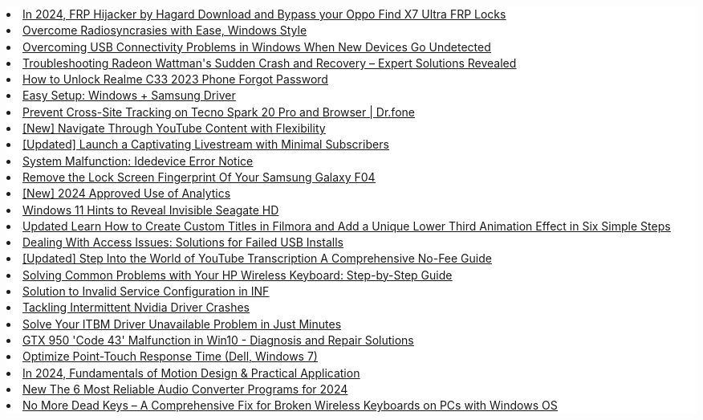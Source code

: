 <li><a href="https://android-frp.techidaily.com/in-2024-frp-hijacker-by-hagard-download-and-bypass-your-oppo-find-x7-ultra-frp-locks-by-drfone-android/"><u>In 2024, FRP Hijacker by Hagard Download and Bypass your Oppo Find X7 Ultra FRP Locks</u></a></li>
<li><a href="https://driver-error.techidaily.com/1721100753226-overcome-radiosyncrasies-with-ease-windows-style/"><u>Overcome Radiosyncrasies with Ease, Windows Style</u></a></li>
<li><a href="https://driver-error.techidaily.com/overcoming-usb-connectivity-problems-in-windows-when-new-devices-go-undetected/"><u>Overcoming USB Connectivity Problems in Windows When New Devices Go Undetected</u></a></li>
<li><a href="https://driver-error.techidaily.com/1721105092287-troubleshooting-radeon-wattmans-sudden-crash-and-recovery-expert-solutions-revealed/"><u>Troubleshooting Radeon Wattman's Sudden Crash and Recovery – Expert Solutions Revealed</u></a></li>
<li><a href="https://review-topics.techidaily.com/how-to-unlock-realme-c33-2023-phone-forgot-password-by-drfone-android-unlock-android-unlock/"><u>How to Unlock Realme C33 2023 Phone Forgot Password</u></a></li>
<li><a href="https://driver-error.techidaily.com/easy-setup-windows-plus-samsung-driver/"><u>Easy Setup: Windows + Samsung Driver</u></a></li>
<li><a href="https://fake-location.techidaily.com/prevent-cross-site-tracking-on-tecno-spark-20-pro-and-browser-drfone-by-drfone-virtual-android/"><u>Prevent Cross-Site Tracking on Tecno Spark 20 Pro and Browser | Dr.fone</u></a></li>
<li><a href="https://youtube-stream.techidaily.com/new-navigate-through-youtube-content-with-flexibility/"><u>[New] Navigate Through YouTube Content with Flexibility</u></a></li>
<li><a href="https://extra-approaches.techidaily.com/updated-launch-a-captivating-livestream-with-minimal-subscribers/"><u>[Updated] Launch a Captivating Livestream with Minimal Subscribers</u></a></li>
<li><a href="https://driver-error.techidaily.com/system-malfunction-idedevice-error-notice/"><u>System Malfunction: Idedevice Error Notice</u></a></li>
<li><a href="https://android-unlock.techidaily.com/remove-the-lock-screen-fingerprint-of-your-samsung-galaxy-f04-by-drfone-android/"><u>Remove the Lock Screen Fingerprint Of Your Samsung Galaxy F04</u></a></li>
<li><a href="https://instagram-videos.techidaily.com/new-2024-approved-use-of-analytics/"><u>[New] 2024 Approved  Use of Analytics</u></a></li>
<li><a href="https://driver-error.techidaily.com/windows-11-hints-to-reveal-invisible-seagate-hd/"><u>Windows 11 Hints to Reveal Invisible Seagate HD</u></a></li>
<li><a href="https://ai-editing-video.techidaily.com/updated-learn-how-to-create-custom-titles-in-filmora-and-add-a-unique-lower-third-animation-effect-in-six-simple-steps/"><u>Updated Learn How to Create Custom Titles in Filmora and Add a Unique Lower Third Animation Effect in Six Simple Steps</u></a></li>
<li><a href="https://driver-error.techidaily.com/dealing-with-access-issues-solutions-for-failed-usb-installs/"><u>Dealing With Access Issues: Solutions for Failed USB Installs</u></a></li>
<li><a href="https://facebook-video-footage.techidaily.com/updated-step-into-the-world-of-youtube-transcription-a-comprehensive-no-fee-guide/"><u>[Updated] Step Into the World of YouTube Transcription  A Comprehensive No-Fee Guide</u></a></li>
<li><a href="https://driver-error.techidaily.com/solving-common-problems-with-your-hp-wireless-keyboard-step-by-step-guide/"><u>Solving Common Problems with Your HP Wireless Keyboard: Step-by-Step Guide</u></a></li>
<li><a href="https://driver-error.techidaily.com/solution-to-invalid-service-configuration-in-inf/"><u>Solution to Invalid Service Configuration in INF</u></a></li>
<li><a href="https://driver-error.techidaily.com/tackling-intermittent-nvidia-driver-crashes/"><u>Tackling Intermittent Nvidia Driver Crashes</u></a></li>
<li><a href="https://driver-error.techidaily.com/solve-your-itbm-driver-unavailable-problem-in-just-minutes/"><u>Solve Your ITBM Driver Unavailable Problem in Just Minutes</u></a></li>
<li><a href="https://driver-error.techidaily.com/gtx-950-code-43-malfunction-in-win10-diagnosis-and-repair-solutions/"><u>GTX 950 'Code 43' Malfunction in Win10 - Diagnosis and Repair Solutions</u></a></li>
<li><a href="https://driver-error.techidaily.com/optimize-point-touch-response-time-dell-windows-7/"><u>Optimize Point-Touch Response Time (Dell, Windows 7)</u></a></li>
<li><a href="https://some-knowledge.techidaily.com/in-2024-fundamentals-of-motion-design-and-practical-application/"><u>In 2024, Fundamentals of Motion Design & Practical Application</u></a></li>
<li><a href="https://smart-video-creator.techidaily.com/new-the-6-most-reliable-audio-converter-programs-for-2024/"><u>New The 6 Most Reliable Audio Converter Programs for 2024</u></a></li>
<li><a href="https://driver-error.techidaily.com/no-more-dead-keys-a-comprehensive-fix-for-broken-wireless-keyboards-on-pcs-with-windows-os/"><u>No More Dead Keys – A Comprehensive Fix for Broken Wireless Keyboards on PCs with Windows OS</u></a></li>